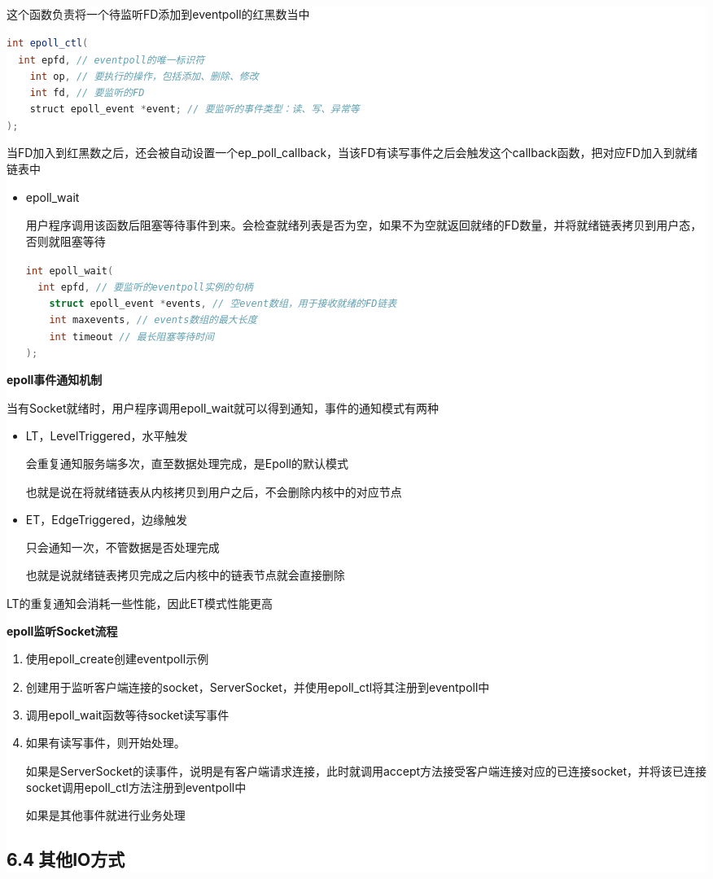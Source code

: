   这个函数负责将一个待监听FD添加到eventpoll的红黑数当中

  ```java
  int epoll_ctl(
  	int epfd, // eventpoll的唯一标识符
      int op, // 要执行的操作，包括添加、删除、修改
      int fd, // 要监听的FD
      struct epoll_event *event; // 要监听的事件类型：读、写、异常等
  );
  ```

  当FD加入到红黑数之后，还会被自动设置一个ep_poll_callback，当该FD有读写事件之后会触发这个callback函数，把对应FD加入到就绪链表中

- epoll_wait

  用户程序调用该函数后阻塞等待事件到来。会检查就绪列表是否为空，如果不为空就返回就绪的FD数量，并将就绪链表拷贝到用户态，否则就阻塞等待

  ```c
  int epoll_wait(
  	int epfd, // 要监听的eventpoll实例的句柄
      struct epoll_event *events, // 空event数组，用于接收就绪的FD链表
      int maxevents, // events数组的最大长度
      int timeout // 最长阻塞等待时间
  );
  ```

**epoll事件通知机制**

当有Socket就绪时，用户程序调用epoll_wait就可以得到通知，事件的通知模式有两种

- LT，LevelTriggered，水平触发

  会重复通知服务端多次，直至数据处理完成，是Epoll的默认模式

  也就是说在将就绪链表从内核拷贝到用户之后，不会删除内核中的对应节点

- ET，EdgeTriggered，边缘触发

  只会通知一次，不管数据是否处理完成 

  也就是说就绪链表拷贝完成之后内核中的链表节点就会直接删除

LT的重复通知会消耗一些性能，因此ET模式性能更高

**epoll监听Socket流程**

1. 使用epoll_create创建eventpoll示例

2. 创建用于监听客户端连接的socket，ServerSocket，并使用epoll_ctl将其注册到eventpoll中

3. 调用epoll_wait函数等待socket读写事件

4. 如果有读写事件，则开始处理。

   如果是ServerSocket的读事件，说明是有客户端请求连接，此时就调用accept方法接受客户端连接对应的已连接socket，并将该已连接socket调用epoll_ctl方法注册到eventpoll中

   如果是其他事件就进行业务处理

## 6.4 其他IO方式
